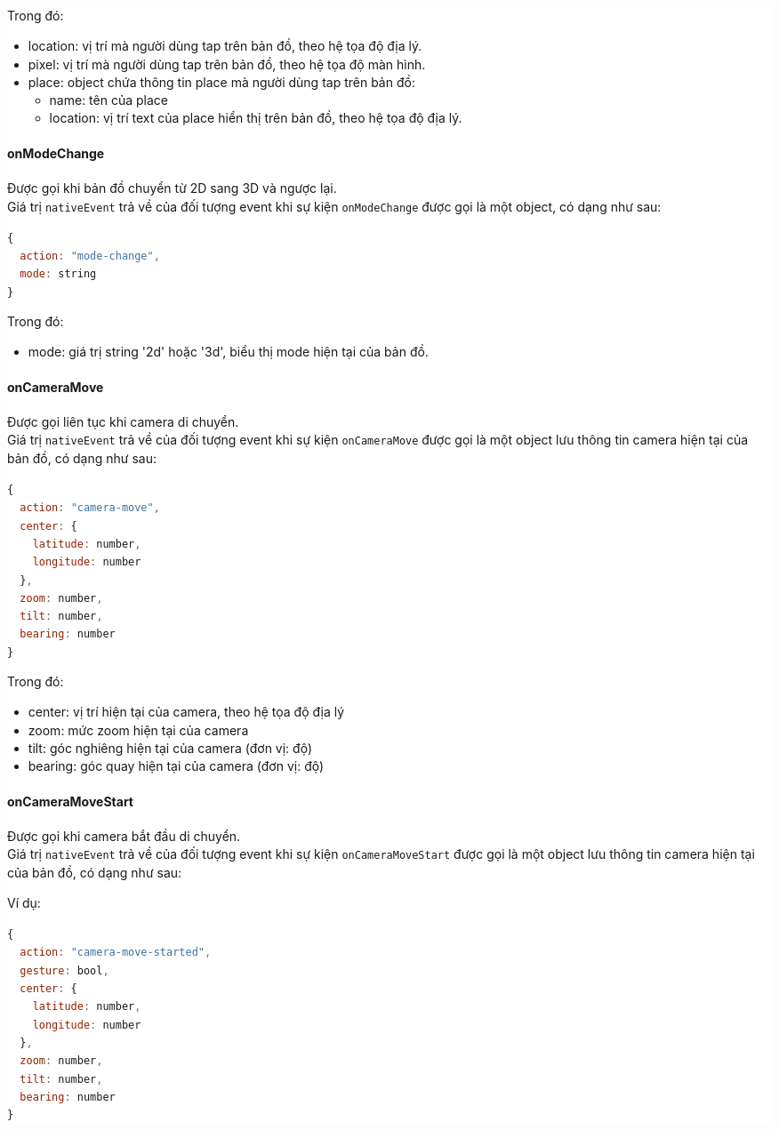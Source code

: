 Trong đó:
  - location: vị trí mà người dùng tap trên bản đồ, theo hệ tọa độ địa lý.
  - pixel: vị trí mà người dùng tap trên bản đồ, theo hệ tọa độ màn hình.
  - place: object chứa thông tin place mà người dùng tap trên bản đồ:
    + name: tên của place
    + location: vị trí text của place hiển thị trên bản đồ, theo hệ tọa độ địa lý.

#### onModeChange

Được gọi khi bản đồ chuyển từ 2D sang 3D và ngược lại.  
Giá trị `nativeEvent` trả về của đối tượng event khi sự kiện `onModeChange` được gọi là một object, có dạng như sau:

```js
{
  action: "mode-change",
  mode: string
}
```

Trong đó:
  - mode: giá trị string '2d' hoặc '3d', biểu thị mode hiện tại của bản đồ.

#### onCameraMove

Được gọi liên tục khi camera di chuyển.  
Giá trị `nativeEvent` trả về của đối tượng event khi sự kiện `onCameraMove` được gọi là một object lưu thông tin camera hiện tại của bản đồ, có dạng như sau:

```js
{
  action: "camera-move",
  center: {
    latitude: number,
    longitude: number
  },
  zoom: number,
  tilt: number,
  bearing: number
}
```

Trong đó:
  - center: vị trí hiện tại của camera, theo hệ tọa độ địa lý
  - zoom: mức zoom hiện tại của camera
  - tilt: góc nghiêng hiện tại của camera (đơn vị: độ)
  - bearing: góc quay hiện tại của camera (đơn vị: độ)

#### onCameraMoveStart

Được gọi khi camera bắt đầu di chuyển.  
Giá trị `nativeEvent` trả về của đối tượng event khi sự kiện `onCameraMoveStart` được gọi là một object lưu thông tin camera hiện tại của bản đồ, có dạng như sau:

Ví dụ:
```js
{
  action: "camera-move-started",
  gesture: bool,
  center: {
    latitude: number,
    longitude: number
  },
  zoom: number,
  tilt: number,
  bearing: number
}
```
